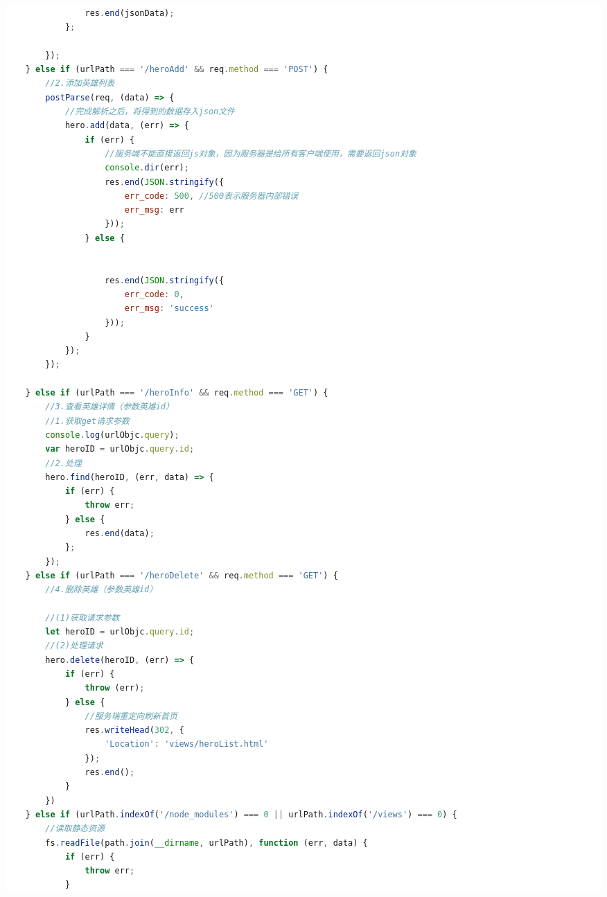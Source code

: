 ```javascript
                res.end(jsonData);
            };

        });
    } else if (urlPath === '/heroAdd' && req.method === 'POST') {
        //2.添加英雄列表
        postParse(req, (data) => {
            //完成解析之后，将得到的数据存入json文件
            hero.add(data, (err) => {
                if (err) {
                    //服务端不能直接返回js对象，因为服务器是给所有客户端使用，需要返回json对象
                    console.dir(err);
                    res.end(JSON.stringify({
                        err_code: 500, //500表示服务器内部错误
                        err_msg: err
                    }));
                } else {


                    res.end(JSON.stringify({
                        err_code: 0,
                        err_msg: 'success'
                    }));
                }
            });
        });

    } else if (urlPath === '/heroInfo' && req.method === 'GET') {
        //3.查看英雄详情（参数英雄id）
        //1.获取get请求参数
        console.log(urlObjc.query);
        var heroID = urlObjc.query.id;
        //2.处理
        hero.find(heroID, (err, data) => {
            if (err) {
                throw err;
            } else {
                res.end(data);
            };
        });
    } else if (urlPath === '/heroDelete' && req.method === 'GET') {
        //4.删除英雄（参数英雄id）

        //(1)获取请求参数
        let heroID = urlObjc.query.id;
        //(2)处理请求
        hero.delete(heroID, (err) => {
            if (err) {
                throw (err);
            } else {
                //服务端重定向刷新首页
                res.writeHead(302, {
                    'Location': 'views/heroList.html'
                });
                res.end();
            }
        })
    } else if (urlPath.indexOf('/node_modules') === 0 || urlPath.indexOf('/views') === 0) {
        //读取静态资源
        fs.readFile(path.join(__dirname, urlPath), function (err, data) {
            if (err) {
                throw err;
            }
```